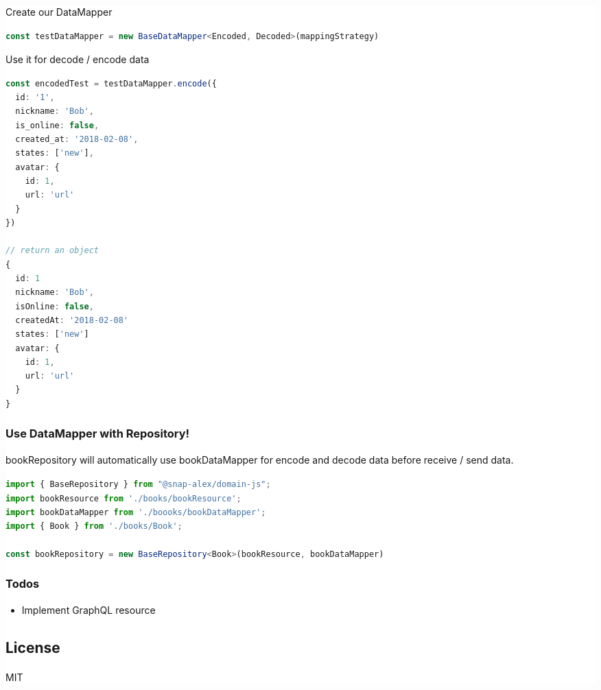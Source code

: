 Create our DataMapper
```typescript
const testDataMapper = new BaseDataMapper<Encoded, Decoded>(mappingStrategy)
```

Use it for decode / encode data
```typescript
const encodedTest = testDataMapper.encode({
  id: '1',
  nickname: 'Bob',
  is_online: false,
  created_at: '2018-02-08',
  states: ['new'],
  avatar: {
    id: 1,
    url: 'url'
  }
})

// return an object
{
  id: 1
  nickname: 'Bob',
  isOnline: false,
  createdAt: '2018-02-08'
  states: ['new']
  avatar: {
    id: 1,
    url: 'url'
  }
}
```

### Use DataMapper with Repository!
bookRepository will automatically use bookDataMapper for encode and decode data before receive / send data.
```typescript
import { BaseRepository } from "@snap-alex/domain-js";
import bookResource from './books/bookResource';
import bookDataMapper from './boooks/bookDataMapper';
import { Book } from './books/Book';

const bookRepository = new BaseRepository<Book>(bookResource, bookDataMapper)
```

### Todos

 - Implement GraphQL resource

License
----

MIT

